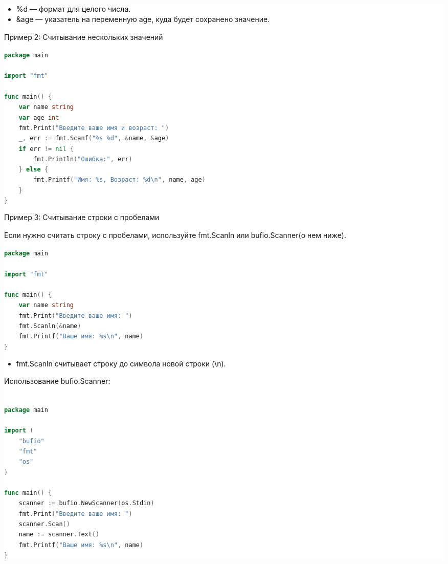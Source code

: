 - %d — формат для целого числа.
- &age — указатель на переменную age, куда будет сохранено значение.

Пример 2: Считывание нескольких значений

```go
package main

import "fmt"

func main() {
    var name string
    var age int
    fmt.Print("Введите ваше имя и возраст: ")
    _, err := fmt.Scanf("%s %d", &name, &age)
    if err != nil {
        fmt.Println("Ошибка:", err)
    } else {
        fmt.Printf("Имя: %s, Возраст: %d\n", name, age)
    }
}

```

Пример 3: Считывание строки с пробелами

Если нужно считать строку с пробелами, используйте fmt.Scanln или bufio.Scanner(о нем ниже).

```go
package main

import "fmt"

func main() {
    var name string
    fmt.Print("Введите ваше имя: ")
    fmt.Scanln(&name)
    fmt.Printf("Ваше имя: %s\n", name)
}

```

- fmt.Scanln считывает строку до символа новой строки (\n).

Использование bufio.Scanner:

```go

package main

import (
    "bufio"
    "fmt"
    "os"
)

func main() {
    scanner := bufio.NewScanner(os.Stdin)
    fmt.Print("Введите ваше имя: ")
    scanner.Scan()
    name := scanner.Text()
    fmt.Printf("Ваше имя: %s\n", name)
}

```
